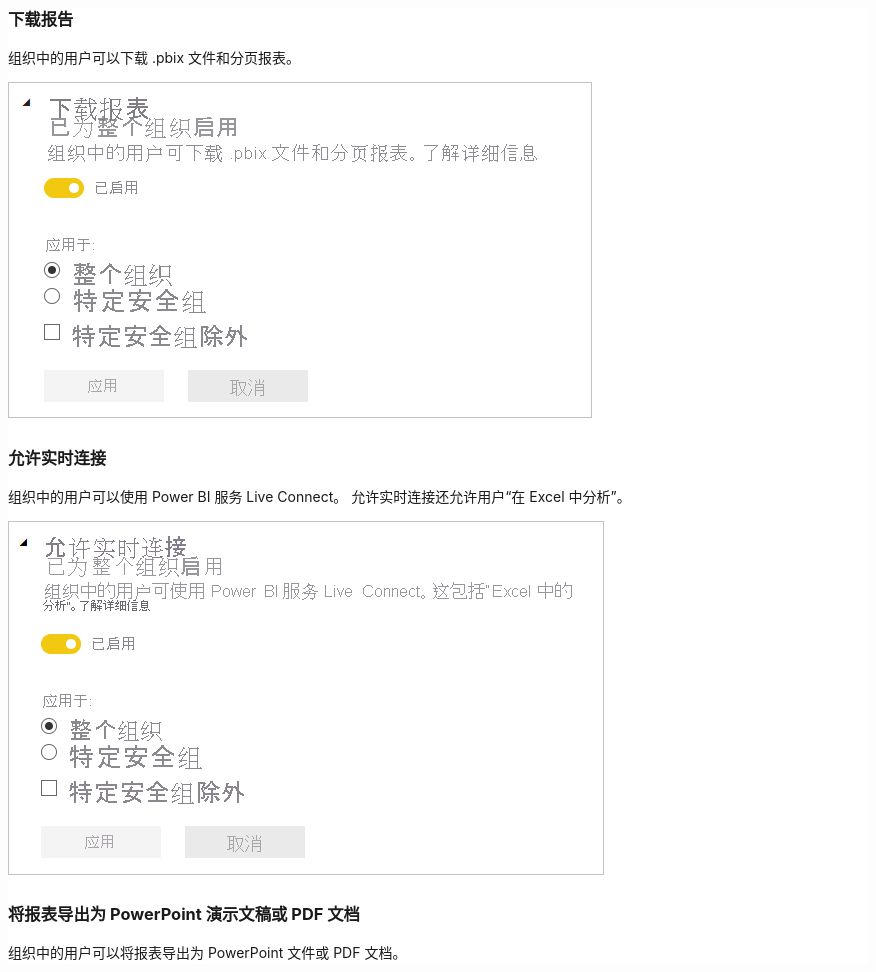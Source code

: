 ### <a name="download-reports"></a>下载报告

组织中的用户可以下载 .pbix 文件和分页报表。

![“下载报表”设置的屏幕截图。](media/service-admin-portal/powerbi-admin-portal-download-reports-setting.png)

### <a name="allow-live-connections"></a>允许实时连接

组织中的用户可以使用 Power BI 服务 Live Connect。 允许实时连接还允许用户“在 Excel 中分析”。

![“允许实时连接”设置的屏幕截图。](media/service-admin-portal/powerbi-admin-portal-allow-live-connections-setting.png)

### <a name="export-reports-as-powerpoint-presentations-or-pdf-documents"></a>将报表导出为 PowerPoint 演示文稿或 PDF 文档

组织中的用户可以将报表导出为 PowerPoint 文件或 PDF 文档。
